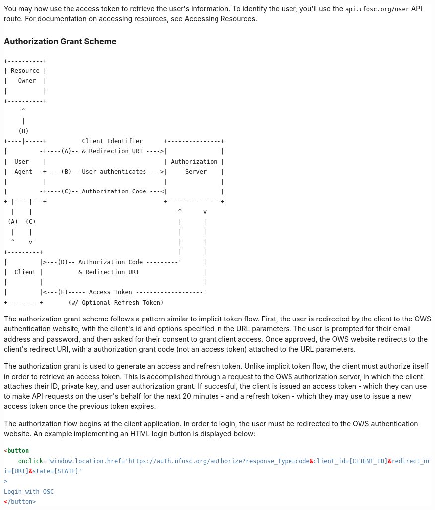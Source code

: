 You may now use the access token to retrieve the user's information. To identify the user, you'll use the `api.ufosc.org/user` API route. For documentation on accessing resources, see [Accessing Resources](/docs/ows/usage/resources).

### Authorization Grant Scheme
```
+----------+
| Resource |
|   Owner  |
|          |
+----------+
     ^
     |
    (B)
+----|-----+          Client Identifier      +---------------+
|         -+----(A)-- & Redirection URI ---->|               |
|  User-   |                                 | Authorization |
|  Agent  -+----(B)-- User authenticates --->|     Server    |
|          |                                 |               |
|         -+----(C)-- Authorization Code ---<|               |
+-|----|---+                                 +---------------+
  |    |                                         ^      v
 (A)  (C)                                        |      |
  |    |                                         |      |
  ^    v                                         |      |
+---------+                                      |      |
|         |>---(D)-- Authorization Code ---------'      |
|  Client |          & Redirection URI                  |
|         |                                             |
|         |<---(E)----- Access Token -------------------'
+---------+       (w/ Optional Refresh Token)
```

The authorization grant scheme follows a pattern similar to implicit token flow. First, the user is redirected by the client to the OWS authentication website, with the client's id and options specified in the URL parameters. The user is prompted for their email address and password, and then asked for their consent to grant client access. Once approved, the OWS website redirects to the client's redirect URI, with a authorization grant code (not an access token) attached to the URL parameters.

The authorization grant is used to generate an access and refresh token. Unlike implicit token flow, the client must authorize itself in order to retrieve an access token. This is accomplished through a request to the OWS authorization server, in which the client attaches their ID, private key, and user authorization grant. If succesful, the client is issued an access token - which they can use to make API requests on the user's behalf for the next 20 minutes - and a refresh token - which they may use to issue a new access token once the previous token expires.

The authorization flow begins at the client application. In order to login, the user must be redirected to the [OWS authentication website](https://auth.ufosc.org). An example implementing an HTML login button is displayed below:
```html
<button
    onclick="window.location.href='https://auth.ufosc.org/authorize?response_type=code&client_id=[CLIENT_ID]&redirect_uri=[URI]&state=[STATE]'
>
Login with OSC
</button>
```
